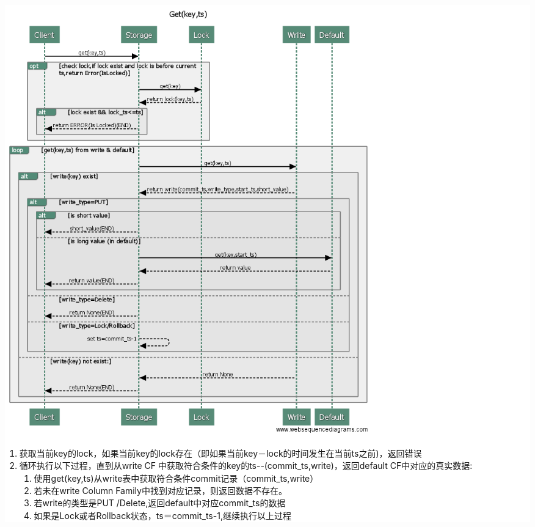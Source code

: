 <img src="https://github.com/AndreMouche/AndreMouche.github.io/blob/master/images/tidb/tikv_get_key_ts.png?raw=true" alt="tikv_get_key_ts.png" title="tikv_get_key_ts.png" width="600" />

1. 获取当前key的lock，如果当前key的lock存在（即如果当前key－lock的时间发生在当前ts之前)，返回错误
2. 循环执行以下过程，直到从write  CF 中获取符合条件的key的ts--(commit_ts,write)，返回default CF中对应的真实数据:
	1. 使用get(key,ts)从write表中获取符合条件commit记录（commit_ts,write）
	2. 若未在write Column Family中找到对应记录，则返回数据不存在。
	3. 若write的类型是PUT /Delete,返回default中对应commit_ts的数据
	4. 如果是Lock或者Rollback状态，ts＝commit_ts-1,继续执行以上过程
